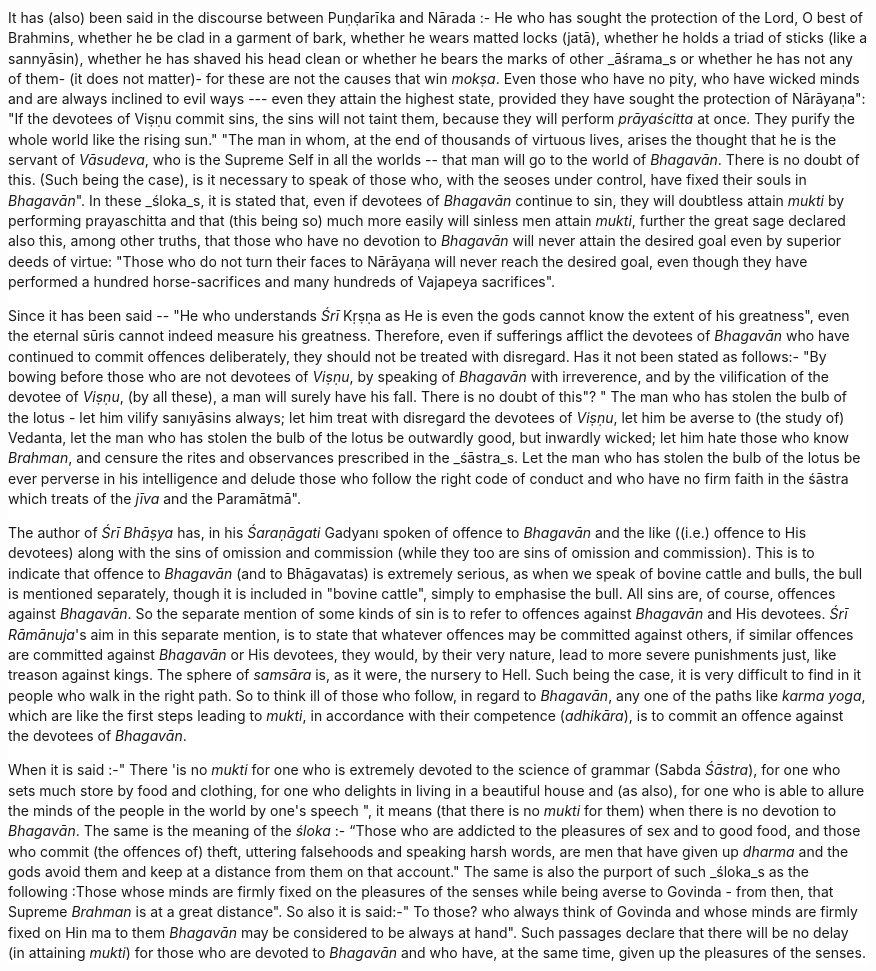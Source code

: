 It has (also) been said in the discourse between Puṇḍarīka and Nārada :- He who has sought the protection of the Lord, O best of Brahmins, whether he be clad in a garment of bark, whether he wears matted locks (jatā), whether he holds a triad of sticks (like a sannyāsin), whether he has shaved his head clean or whether he bears the marks of other _āśrama_s or whether he has not any of them- (it does not matter)-  for these are not the causes that win _mokṣa_. Even those who have no pity, who have wicked minds and are always inclined to evil ways --- even they attain the highest state, provided they have sought the protection of Nārāyaṇa": "If the devotees of Viṣṇu commit sins, the sins will not taint them, because they will perform _prāyaścitta_ at once. They purify the whole world like the rising sun." "The man in whom, at the end of thousands of virtuous lives, arises the thought that he is the servant of _Vāsudeva_, who is the Supreme Self in all the worlds -- that man will go to the world of _Bhagavān_. There is no doubt of this. (Such being the case), is it necessary to speak of those who, with the seoses under control, have fixed their souls in _Bhagavān_". In these _śloka_s, it is stated that, even if devotees of _Bhagavān_ continue to sin, they will doubtless attain _mukti_ by performing prayaschitta and that (this being so) much more easily will sinless men attain _mukti_, further the great sage declared also this, among other truths, that those who have no devotion to _Bhagavān_ will never attain the desired goal even by superior deeds of virtue: "Those  who do not turn their faces to Nārāyaṇa will never reach the desired goal, even though they have performed a hundred horse-sacrifices and many hundreds of Vajapeya sacrifices".

Since it has been said -- "He who understands _Śrī_ Kṛṣṇa as He is even the gods cannot know the extent of his greatness", even the eternal sūris cannot indeed measure his greatness. Therefore, even if sufferings afflict the devotees of _Bhagavān_ who have continued to commit offences deliberately, they should not be treated with disregard. Has it not been stated as follows:- "By bowing before those who are not devotees of _Viṣṇu_, by speaking of _Bhagavān_ with irreverence, and by the vilification of the devotee of _Viṣṇu_, (by all these), a man will surely have his fall. There is no doubt of this"? " The man who has stolen the bulb of the lotus - let him vilify sanıyāsins always; let him treat with disregard the devotees of _Viṣṇu_, let him be averse to (the study of) Vedanta, let the man who has stolen the bulb of the lotus be outwardly good, but inwardly wicked; let him hate those who know _Brahman_, and censure the rites and observances prescribed in the _śāstra_s. Let the man who has stolen the bulb of the lotus be ever perverse in his intelligence and delude those who follow the right code of conduct and who have no firm faith in the śāstra which treats of the _jīva_ and the Paramātmā".

The author of _Śrī_ _Bhāṣya_ has, in his _Śaraṇāgati_ Gadyanı spoken of offence to _Bhagavān_ and the like ((i.e.) offence to His devotees) along with the sins of omission and commission (while they too are sins of omission and commission). This is to indicate that offence to _Bhagavān_ (and to Bhāgavatas) is extremely serious, as when we speak of bovine cattle and bulls, the bull is mentioned separately, though it is included in "bovine cattle", simply to emphasise the bull. All sins are, of course, offences against _Bhagavān_. So the separate mention of some kinds of sin is to refer to offences against _Bhagavān_ and His devotees. _Śrī_ _Rāmānuja_'s aim in this separate mention, is to state that whatever offences may be committed against others, if similar offences are committed against _Bhagavān_ or His devotees, they would, by their very nature, lead to more severe punishments just, like treason against kings. The sphere of _samsāra_ is, as it were, the nursery to Hell. Such being the case, it is very difficult to find in it people who walk in the right path. So to think ill of those who follow, in regard to _Bhagavān_, any one of the paths like _karma_  _yoga_, which are like the first steps leading to _mukti_, in accordance with their competence (_adhikāra_), is to commit an offence against the devotees of _Bhagavān_.

When it is said :-" There 'is no _mukti_ for one who is extremely devoted to the science of grammar (Sabda _Śāstra_), for one who sets much store by food and clothing, for one who delights in living in a beautiful house and (as also), for one who is able to allure the minds of the people in the world by one's speech ", it means (that there is no _mukti_ for them) when there is no devotion to _Bhagavān_. The same is the meaning of the _śloka_ :- “Those who are addicted to the pleasures of sex and to good food, and those who commit (the offences of) theft, uttering falsehoods and speaking harsh words, are men that have given up _dharma_ and the gods avoid them and keep at a distance from them on that account." The same is also the purport of such _śloka_s as the following :Those whose minds are firmly fixed on the pleasures of the senses while being averse to Govinda - from then, that Supreme _Brahman_ is at a great distance". So also it is said:-" To those? who always think of Govinda and whose minds are firmly fixed on Hin ma to them _Bhagavān_ may be considered to be always at hand". Such passages declare that there will be no delay (in attaining _mukti_) for those who are devoted to _Bhagavān_ and who have, at the same time, given up the pleasures of the senses.
